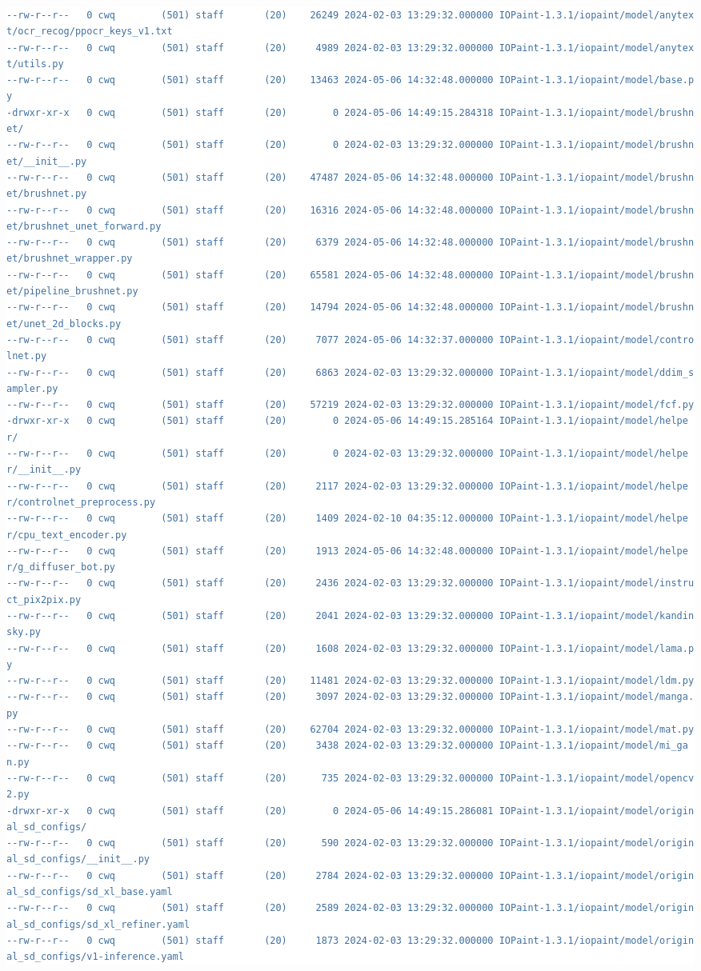 ```diff
--rw-r--r--   0 cwq        (501) staff       (20)    26249 2024-02-03 13:29:32.000000 IOPaint-1.3.1/iopaint/model/anytext/ocr_recog/ppocr_keys_v1.txt
--rw-r--r--   0 cwq        (501) staff       (20)     4989 2024-02-03 13:29:32.000000 IOPaint-1.3.1/iopaint/model/anytext/utils.py
--rw-r--r--   0 cwq        (501) staff       (20)    13463 2024-05-06 14:32:48.000000 IOPaint-1.3.1/iopaint/model/base.py
-drwxr-xr-x   0 cwq        (501) staff       (20)        0 2024-05-06 14:49:15.284318 IOPaint-1.3.1/iopaint/model/brushnet/
--rw-r--r--   0 cwq        (501) staff       (20)        0 2024-02-03 13:29:32.000000 IOPaint-1.3.1/iopaint/model/brushnet/__init__.py
--rw-r--r--   0 cwq        (501) staff       (20)    47487 2024-05-06 14:32:48.000000 IOPaint-1.3.1/iopaint/model/brushnet/brushnet.py
--rw-r--r--   0 cwq        (501) staff       (20)    16316 2024-05-06 14:32:48.000000 IOPaint-1.3.1/iopaint/model/brushnet/brushnet_unet_forward.py
--rw-r--r--   0 cwq        (501) staff       (20)     6379 2024-05-06 14:32:48.000000 IOPaint-1.3.1/iopaint/model/brushnet/brushnet_wrapper.py
--rw-r--r--   0 cwq        (501) staff       (20)    65581 2024-05-06 14:32:48.000000 IOPaint-1.3.1/iopaint/model/brushnet/pipeline_brushnet.py
--rw-r--r--   0 cwq        (501) staff       (20)    14794 2024-05-06 14:32:48.000000 IOPaint-1.3.1/iopaint/model/brushnet/unet_2d_blocks.py
--rw-r--r--   0 cwq        (501) staff       (20)     7077 2024-05-06 14:32:37.000000 IOPaint-1.3.1/iopaint/model/controlnet.py
--rw-r--r--   0 cwq        (501) staff       (20)     6863 2024-02-03 13:29:32.000000 IOPaint-1.3.1/iopaint/model/ddim_sampler.py
--rw-r--r--   0 cwq        (501) staff       (20)    57219 2024-02-03 13:29:32.000000 IOPaint-1.3.1/iopaint/model/fcf.py
-drwxr-xr-x   0 cwq        (501) staff       (20)        0 2024-05-06 14:49:15.285164 IOPaint-1.3.1/iopaint/model/helper/
--rw-r--r--   0 cwq        (501) staff       (20)        0 2024-02-03 13:29:32.000000 IOPaint-1.3.1/iopaint/model/helper/__init__.py
--rw-r--r--   0 cwq        (501) staff       (20)     2117 2024-02-03 13:29:32.000000 IOPaint-1.3.1/iopaint/model/helper/controlnet_preprocess.py
--rw-r--r--   0 cwq        (501) staff       (20)     1409 2024-02-10 04:35:12.000000 IOPaint-1.3.1/iopaint/model/helper/cpu_text_encoder.py
--rw-r--r--   0 cwq        (501) staff       (20)     1913 2024-05-06 14:32:48.000000 IOPaint-1.3.1/iopaint/model/helper/g_diffuser_bot.py
--rw-r--r--   0 cwq        (501) staff       (20)     2436 2024-02-03 13:29:32.000000 IOPaint-1.3.1/iopaint/model/instruct_pix2pix.py
--rw-r--r--   0 cwq        (501) staff       (20)     2041 2024-02-03 13:29:32.000000 IOPaint-1.3.1/iopaint/model/kandinsky.py
--rw-r--r--   0 cwq        (501) staff       (20)     1608 2024-02-03 13:29:32.000000 IOPaint-1.3.1/iopaint/model/lama.py
--rw-r--r--   0 cwq        (501) staff       (20)    11481 2024-02-03 13:29:32.000000 IOPaint-1.3.1/iopaint/model/ldm.py
--rw-r--r--   0 cwq        (501) staff       (20)     3097 2024-02-03 13:29:32.000000 IOPaint-1.3.1/iopaint/model/manga.py
--rw-r--r--   0 cwq        (501) staff       (20)    62704 2024-02-03 13:29:32.000000 IOPaint-1.3.1/iopaint/model/mat.py
--rw-r--r--   0 cwq        (501) staff       (20)     3438 2024-02-03 13:29:32.000000 IOPaint-1.3.1/iopaint/model/mi_gan.py
--rw-r--r--   0 cwq        (501) staff       (20)      735 2024-02-03 13:29:32.000000 IOPaint-1.3.1/iopaint/model/opencv2.py
-drwxr-xr-x   0 cwq        (501) staff       (20)        0 2024-05-06 14:49:15.286081 IOPaint-1.3.1/iopaint/model/original_sd_configs/
--rw-r--r--   0 cwq        (501) staff       (20)      590 2024-02-03 13:29:32.000000 IOPaint-1.3.1/iopaint/model/original_sd_configs/__init__.py
--rw-r--r--   0 cwq        (501) staff       (20)     2784 2024-02-03 13:29:32.000000 IOPaint-1.3.1/iopaint/model/original_sd_configs/sd_xl_base.yaml
--rw-r--r--   0 cwq        (501) staff       (20)     2589 2024-02-03 13:29:32.000000 IOPaint-1.3.1/iopaint/model/original_sd_configs/sd_xl_refiner.yaml
--rw-r--r--   0 cwq        (501) staff       (20)     1873 2024-02-03 13:29:32.000000 IOPaint-1.3.1/iopaint/model/original_sd_configs/v1-inference.yaml
```